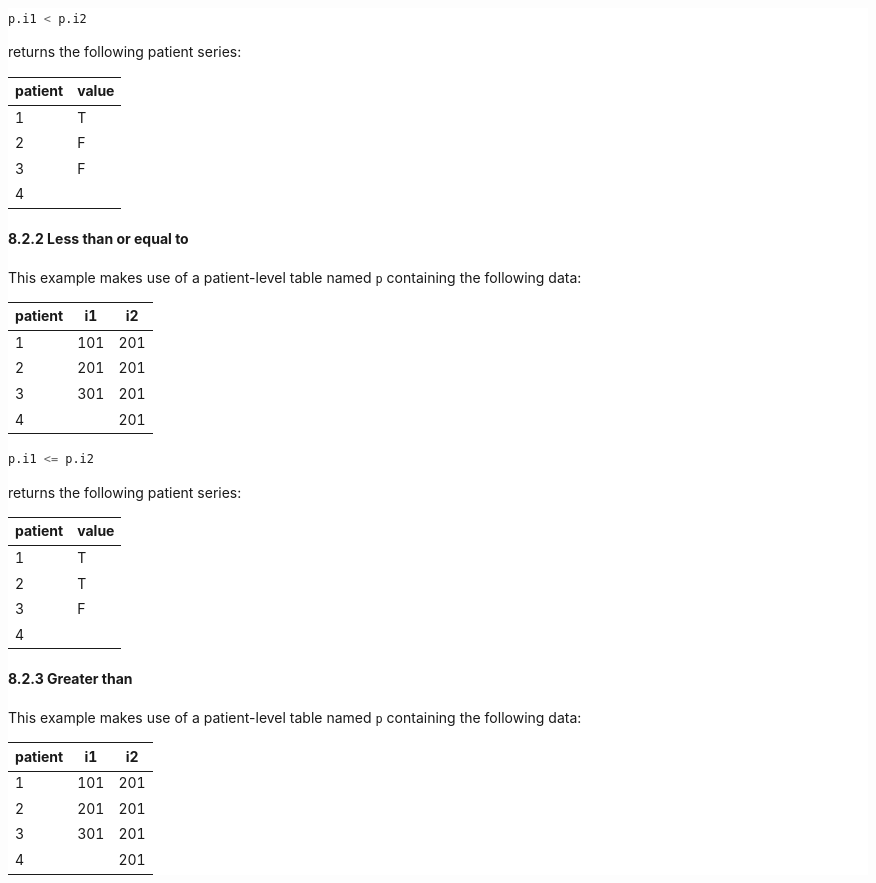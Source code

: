 ```python
p.i1 < p.i2
```
returns the following patient series:

| patient | value |
| - | - |
| 1|T |
| 2|F |
| 3|F |
| 4| |



#### 8.2.2 Less than or equal to

This example makes use of a patient-level table named `p` containing the following data:

| patient|i1|i2 |
| - | - | - |
| 1|101|201 |
| 2|201|201 |
| 3|301|201 |
| 4||201 |

```python
p.i1 <= p.i2
```
returns the following patient series:

| patient | value |
| - | - |
| 1|T |
| 2|T |
| 3|F |
| 4| |



#### 8.2.3 Greater than

This example makes use of a patient-level table named `p` containing the following data:

| patient|i1|i2 |
| - | - | - |
| 1|101|201 |
| 2|201|201 |
| 3|301|201 |
| 4||201 |

